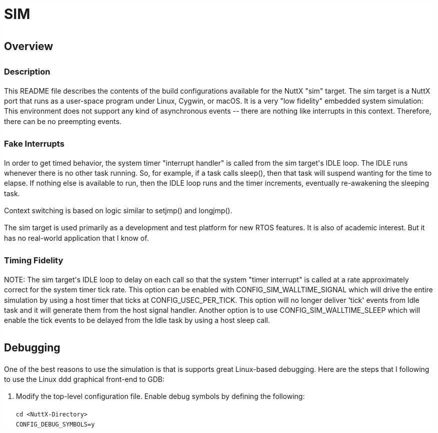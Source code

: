 SIM
===

Overview
--------

### Description

This README file describes the contents of the build configurations
available for the NuttX \"sim\" target. The sim target is a NuttX port
that runs as a user-space program under Linux, Cygwin, or macOS. It is a
very \"low fidelity\" embedded system simulation: This environment does
not support any kind of asynchronous events \-- there are nothing like
interrupts in this context. Therefore, there can be no preempting
events.

### Fake Interrupts

In order to get timed behavior, the system timer \"interrupt handler\"
is called from the sim target\'s IDLE loop. The IDLE runs whenever there
is no other task running. So, for example, if a task calls sleep(), then
that task will suspend wanting for the time to elapse. If nothing else
is available to run, then the IDLE loop runs and the timer increments,
eventually re-awakening the sleeping task.

Context switching is based on logic similar to setjmp() and longjmp().

The sim target is used primarily as a development and test platform for
new RTOS features. It is also of academic interest. But it has no
real-world application that I know of.

### Timing Fidelity

NOTE: The sim target\'s IDLE loop to delay on each call so that the
system \"timer interrupt\" is called at a rate approximately correct for
the system timer tick rate. This option can be enabled with
CONFIG\_SIM\_WALLTIME\_SIGNAL which will drive the entire simulation by
using a host timer that ticks at CONFIG\_USEC\_PER\_TICK. This option
will no longer deliver \'tick\' events from Idle task and it will
generate them from the host signal handler. Another option is to use
CONFIG\_SIM\_WALLTIME\_SLEEP which will enable the tick events to be
delayed from the Idle task by using a host sleep call.

Debugging
---------

One of the best reasons to use the simulation is that is supports great
Linux-based debugging. Here are the steps that I following to use the
Linux ddd graphical front-end to GDB:

1.  Modify the top-level configuration file. Enable debug symbols by
    defining the following:

        cd <NuttX-Directory>
        CONFIG_DEBUG_SYMBOLS=y
